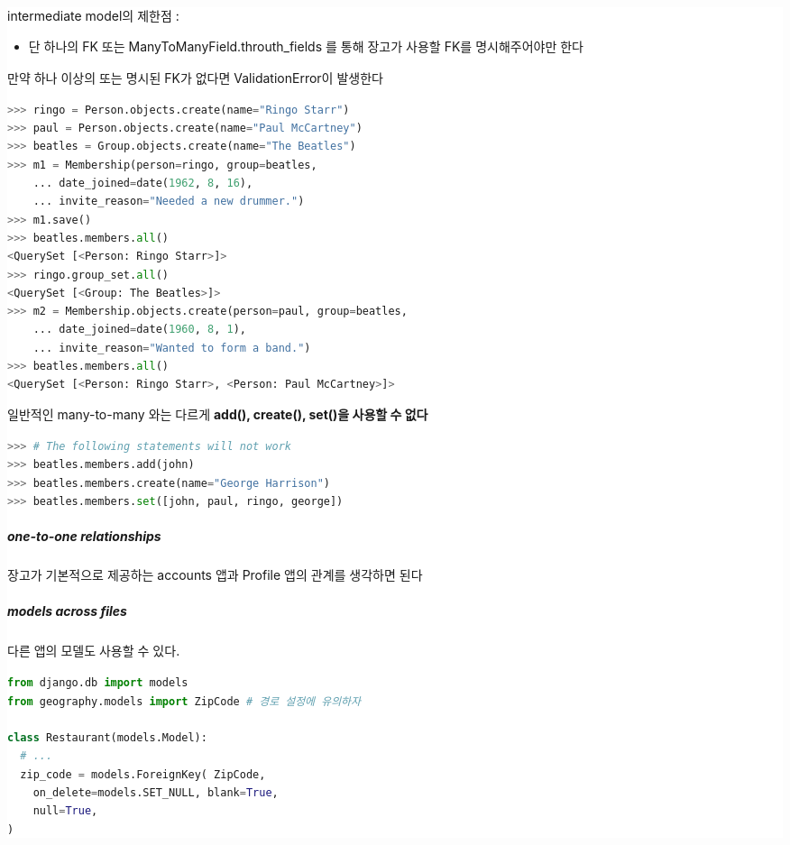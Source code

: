 intermediate model의 제한점 :

* 단 하나의 FK 또는 ManyToManyField.throuth_fields 를 통해 장고가 사용할 FK를 명시해주어야만 한다

만약 하나 이상의 또는 명시된 FK가 없다면 ValidationError이 발생한다

~~~python
>>> ringo = Person.objects.create(name="Ringo Starr") 
>>> paul = Person.objects.create(name="Paul McCartney") 
>>> beatles = Group.objects.create(name="The Beatles") 
>>> m1 = Membership(person=ringo, group=beatles,
	... date_joined=date(1962, 8, 16),
	... invite_reason="Needed a new drummer.")
>>> m1.save()
>>> beatles.members.all()
<QuerySet [<Person: Ringo Starr>]>
>>> ringo.group_set.all()
<QuerySet [<Group: The Beatles>]>
>>> m2 = Membership.objects.create(person=paul, group=beatles,
	... date_joined=date(1960, 8, 1),
	... invite_reason="Wanted to form a band.")
>>> beatles.members.all()
<QuerySet [<Person: Ringo Starr>, <Person: Paul McCartney>]>
~~~

일반적인 many-to-many 와는 다르게 **add(), create(), set()을 사용할 수 없다**

~~~python
>>> # The following statements will not work
>>> beatles.members.add(john)
>>> beatles.members.create(name="George Harrison") 
>>> beatles.members.set([john, paul, ringo, george])
~~~



##### one-to-one relationships

장고가 기본적으로 제공하는 accounts 앱과 Profile 앱의 관계를 생각하면 된다



##### models across files

다른 앱의 모델도 사용할 수 있다. 

~~~python
from django.db import models
from geography.models import ZipCode # 경로 설정에 유의하자

class Restaurant(models.Model): 
  # ...
  zip_code = models.ForeignKey( ZipCode,
    on_delete=models.SET_NULL, blank=True,
    null=True,
)
~~~
